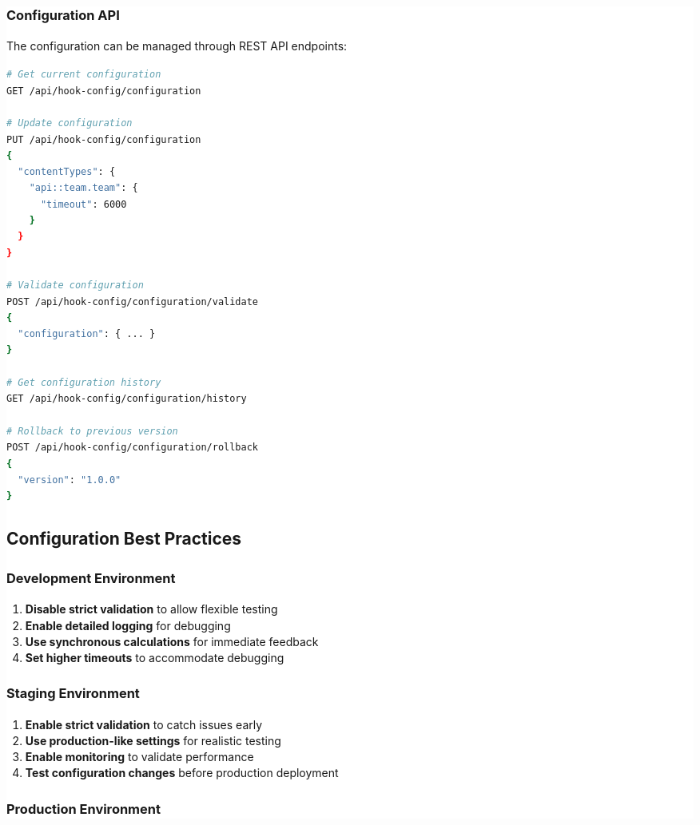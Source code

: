 ### Configuration API

The configuration can be managed through REST API endpoints:

```bash
# Get current configuration
GET /api/hook-config/configuration

# Update configuration
PUT /api/hook-config/configuration
{
  "contentTypes": {
    "api::team.team": {
      "timeout": 6000
    }
  }
}

# Validate configuration
POST /api/hook-config/configuration/validate
{
  "configuration": { ... }
}

# Get configuration history
GET /api/hook-config/configuration/history

# Rollback to previous version
POST /api/hook-config/configuration/rollback
{
  "version": "1.0.0"
}
```

## Configuration Best Practices

### Development Environment

1. **Disable strict validation** to allow flexible testing
2. **Enable detailed logging** for debugging
3. **Use synchronous calculations** for immediate feedback
4. **Set higher timeouts** to accommodate debugging

### Staging Environment

1. **Enable strict validation** to catch issues early
2. **Use production-like settings** for realistic testing
3. **Enable monitoring** to validate performance
4. **Test configuration changes** before production deployment

### Production Environment
